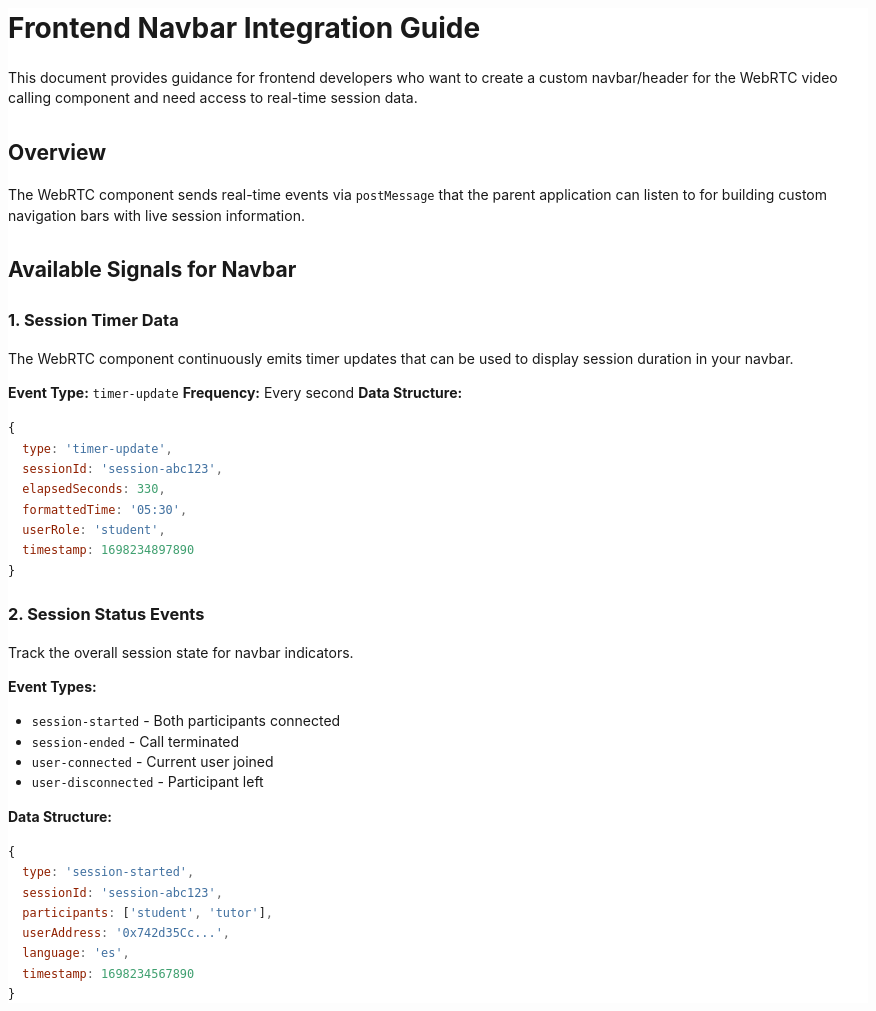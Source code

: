 # Frontend Navbar Integration Guide

This document provides guidance for frontend developers who want to create a custom navbar/header for the WebRTC video calling component and need access to real-time session data.

## Overview

The WebRTC component sends real-time events via `postMessage` that the parent application can listen to for building custom navigation bars with live session information.

## Available Signals for Navbar

### 1. Session Timer Data

The WebRTC component continuously emits timer updates that can be used to display session duration in your navbar.

**Event Type:** `timer-update`
**Frequency:** Every second
**Data Structure:**
```javascript
{
  type: 'timer-update',
  sessionId: 'session-abc123',
  elapsedSeconds: 330,
  formattedTime: '05:30',
  userRole: 'student',
  timestamp: 1698234897890
}
```

### 2. Session Status Events

Track the overall session state for navbar indicators.

**Event Types:**
- `session-started` - Both participants connected
- `session-ended` - Call terminated
- `user-connected` - Current user joined
- `user-disconnected` - Participant left

**Data Structure:**
```javascript
{
  type: 'session-started',
  sessionId: 'session-abc123',
  participants: ['student', 'tutor'],
  userAddress: '0x742d35Cc...',
  language: 'es',
  timestamp: 1698234567890
}
```
